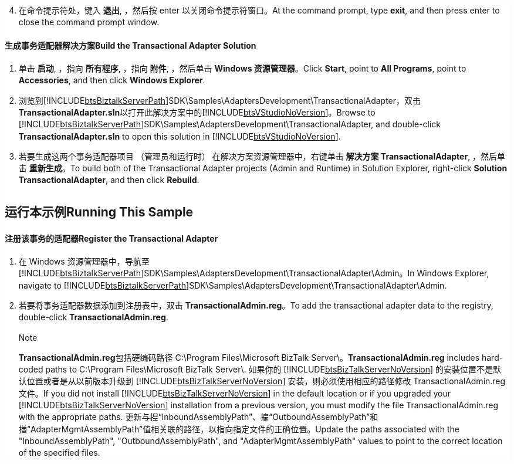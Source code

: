 4.  <span data-ttu-id="d0af6-157">在命令提示符处，键入 **退出**, ，然后按 enter 以关闭命令提示符窗口。</span><span class="sxs-lookup"><span data-stu-id="d0af6-157">At the command prompt, type **exit**, and then press enter to close the command prompt window.</span></span>  
  
#### <a name="build-the-transactional-adapter-solution"></a><span data-ttu-id="d0af6-158">生成事务适配器解决方案</span><span class="sxs-lookup"><span data-stu-id="d0af6-158">Build the Transactional Adapter Solution</span></span>  
  
1.  <span data-ttu-id="d0af6-159">单击 **启动**, ，指向 **所有程序**, ，指向 **附件**, ，然后单击 **Windows 资源管理器**。</span><span class="sxs-lookup"><span data-stu-id="d0af6-159">Click **Start**, point to **All Programs**, point to **Accessories**, and then click **Windows Explorer**.</span></span>  
  
2.  <span data-ttu-id="d0af6-160">浏览到[!INCLUDE[btsBiztalkServerPath](../includes/btsbiztalkserverpath-md.md)]SDK\Samples\AdaptersDevelopment\TransactionalAdapter，双击**TransactionalAdapter.sln**以打开此解决方案中的[!INCLUDE[btsVStudioNoVersion](../includes/btsvstudionoversion-md.md)]。</span><span class="sxs-lookup"><span data-stu-id="d0af6-160">Browse to [!INCLUDE[btsBiztalkServerPath](../includes/btsbiztalkserverpath-md.md)]SDK\Samples\AdaptersDevelopment\TransactionalAdapter, and double-click **TransactionalAdapter.sln** to open this solution in [!INCLUDE[btsVStudioNoVersion](../includes/btsvstudionoversion-md.md)].</span></span>  
  
3.  <span data-ttu-id="d0af6-161">若要生成这两个事务适配器项目 （管理员和运行时） 在解决方案资源管理器中，右键单击 **解决方案 TransactionalAdapter**, ，然后单击 **重新生成**。</span><span class="sxs-lookup"><span data-stu-id="d0af6-161">To build both of the Transactional Adapter projects (Admin and Runtime) in Solution Explorer, right-click **Solution TransactionalAdapter**, and then click **Rebuild**.</span></span>  
  
## <a name="running-this-sample"></a><span data-ttu-id="d0af6-162">运行本示例</span><span class="sxs-lookup"><span data-stu-id="d0af6-162">Running This Sample</span></span>  
  
#### <a name="register-the-transactional-adapter"></a><span data-ttu-id="d0af6-163">注册该事务的适配器</span><span class="sxs-lookup"><span data-stu-id="d0af6-163">Register the Transactional Adapter</span></span>  
  
1.  <span data-ttu-id="d0af6-164">在 Windows 资源管理器中，导航至 [!INCLUDE[btsBiztalkServerPath](../includes/btsbiztalkserverpath-md.md)]SDK\Samples\AdaptersDevelopment\TransactionalAdapter\Admin。</span><span class="sxs-lookup"><span data-stu-id="d0af6-164">In Windows Explorer, navigate to [!INCLUDE[btsBiztalkServerPath](../includes/btsbiztalkserverpath-md.md)]SDK\Samples\AdaptersDevelopment\TransactionalAdapter\Admin.</span></span>  
  
2.  <span data-ttu-id="d0af6-165">若要将事务适配器数据添加到注册表中，双击 **TransactionalAdmin.reg**。</span><span class="sxs-lookup"><span data-stu-id="d0af6-165">To add the transactional adapter data to the registry, double-click **TransactionalAdmin.reg**.</span></span>  
  
    > [!NOTE]
    >  <span data-ttu-id="d0af6-166">**TransactionalAdmin.reg**包括硬编码路径 C:\Program Files\Microsoft BizTalk Server\\。</span><span class="sxs-lookup"><span data-stu-id="d0af6-166">**TransactionalAdmin.reg** includes hard-coded paths to C:\Program Files\Microsoft BizTalk Server\\.</span></span> <span data-ttu-id="d0af6-167">如果你的 [!INCLUDE[btsBizTalkServerNoVersion](../includes/btsbiztalkservernoversion-md.md)] 的安装位置不是默认位置或者是从以前版本升级到 [!INCLUDE[btsBizTalkServerNoVersion](../includes/btsbiztalkservernoversion-md.md)] 安装，则必须使用相应的路径修改 TransactionalAdmin.reg 文件。</span><span class="sxs-lookup"><span data-stu-id="d0af6-167">If you did not install [!INCLUDE[btsBizTalkServerNoVersion](../includes/btsbiztalkservernoversion-md.md)] in the default location or if you upgraded your [!INCLUDE[btsBizTalkServerNoVersion](../includes/btsbiztalkservernoversion-md.md)] installation from a previous version, you must modify the file TransactionalAdmin.reg with the appropriate paths.</span></span> <span data-ttu-id="d0af6-168">更新与揑“InboundAssemblyPath”、揙“OutboundAssemblyPath”和揂“AdapterMgmtAssemblyPath”值相关联的路径，以指向指定文件的正确位置。</span><span class="sxs-lookup"><span data-stu-id="d0af6-168">Update the paths associated with the "InboundAssemblyPath", "OutboundAssemblyPath", and "AdapterMgmtAssemblyPath" values to point to the correct location of the specified files.</span></span>  
  